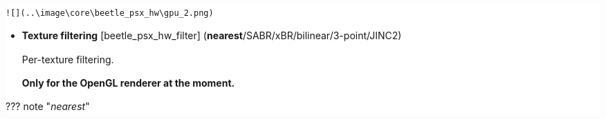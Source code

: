     ![](..\image\core\beetle_psx_hw\gpu_2.png)
	
- **Texture filtering** [beetle_psx_hw_filter] (**nearest**/SABR/xBR/bilinear/3-point/JINC2)

	Per-texture filtering. 
	
	**Only for the OpenGL renderer at the moment.**
	
??? note "*nearest*"